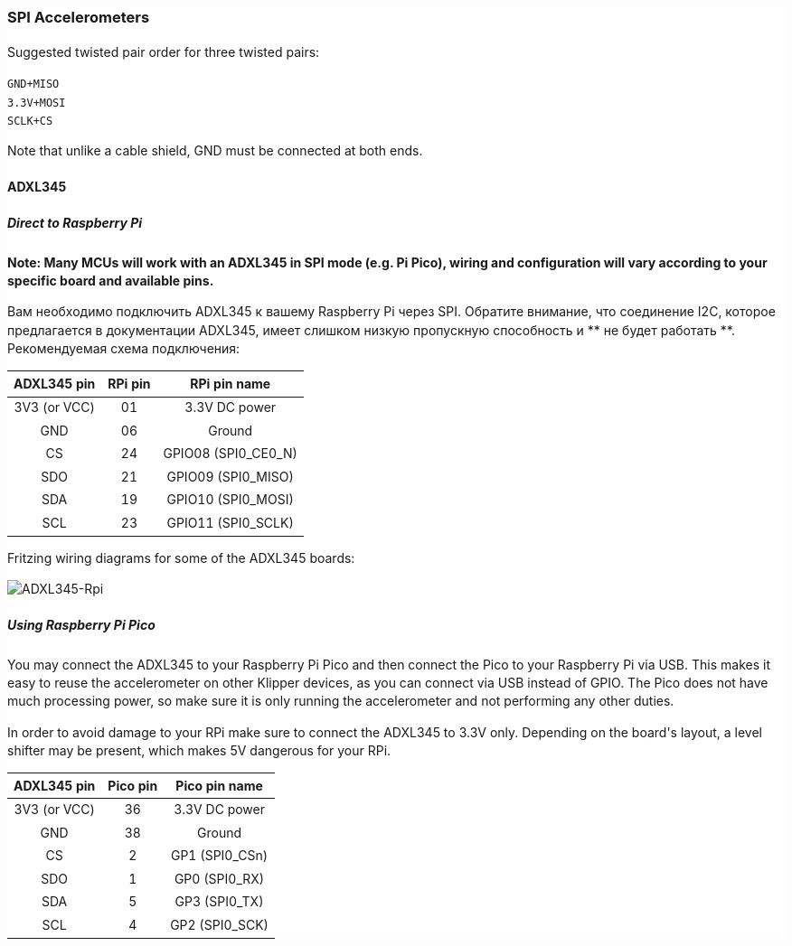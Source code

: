 ### SPI Accelerometers

Suggested twisted pair order for three twisted pairs:

```
GND+MISO
3.3V+MOSI
SCLK+CS
```

Note that unlike a cable shield, GND must be connected at both ends.

#### ADXL345

##### Direct to Raspberry Pi

**Note: Many MCUs will work with an ADXL345 in SPI mode (e.g. Pi Pico), wiring and configuration will vary according to your specific board and available pins.**

Вам необходимо подключить ADXL345 к вашему Raspberry Pi через SPI. Обратите внимание, что соединение I2C, которое предлагается в документации ADXL345, имеет слишком низкую пропускную способность и ** не будет работать **. Рекомендуемая схема подключения:

| ADXL345 pin | RPi pin | RPi pin name |
| :-: | :-: | :-: |
| 3V3 (or VCC) | 01 | 3.3V DC power |
| GND | 06 | Ground |
| CS | 24 | GPIO08 (SPI0_CE0_N) |
| SDO | 21 | GPIO09 (SPI0_MISO) |
| SDA | 19 | GPIO10 (SPI0_MOSI) |
| SCL | 23 | GPIO11 (SPI0_SCLK) |

Fritzing wiring diagrams for some of the ADXL345 boards:

![ADXL345-Rpi](img/adxl345-fritzing.png)

##### Using Raspberry Pi Pico

You may connect the ADXL345 to your Raspberry Pi Pico and then connect the Pico to your Raspberry Pi via USB. This makes it easy to reuse the accelerometer on other Klipper devices, as you can connect via USB instead of GPIO. The Pico does not have much processing power, so make sure it is only running the accelerometer and not performing any other duties.

In order to avoid damage to your RPi make sure to connect the ADXL345 to 3.3V only. Depending on the board's layout, a level shifter may be present, which makes 5V dangerous for your RPi.

| ADXL345 pin | Pico pin | Pico pin name |
| :-: | :-: | :-: |
| 3V3 (or VCC) | 36 | 3.3V DC power |
| GND | 38 | Ground |
| CS | 2 | GP1 (SPI0_CSn) |
| SDO | 1 | GP0 (SPI0_RX) |
| SDA | 5 | GP3 (SPI0_TX) |
| SCL | 4 | GP2 (SPI0_SCK) |
